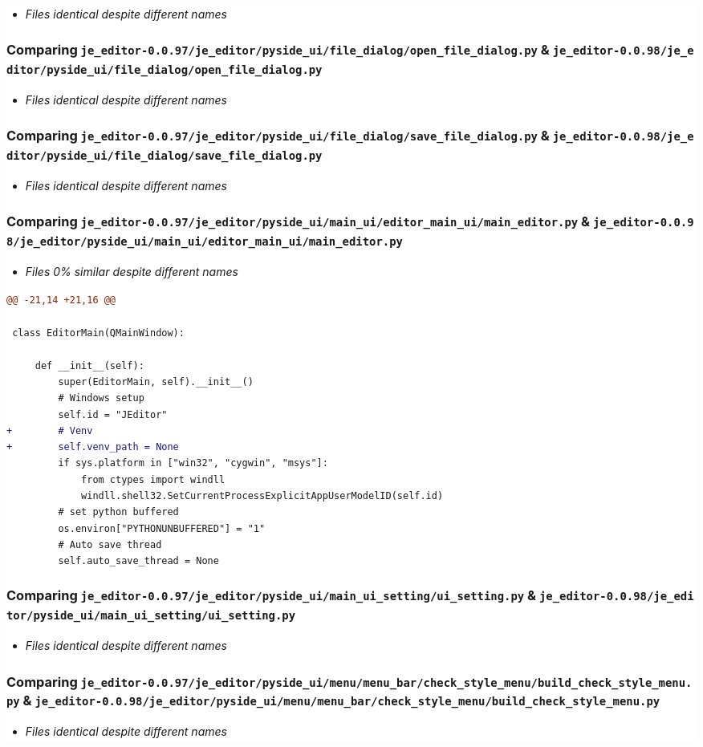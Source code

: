  * *Files identical despite different names*

### Comparing `je_editor-0.0.97/je_editor/pyside_ui/file_dialog/open_file_dialog.py` & `je_editor-0.0.98/je_editor/pyside_ui/file_dialog/open_file_dialog.py`

 * *Files identical despite different names*

### Comparing `je_editor-0.0.97/je_editor/pyside_ui/file_dialog/save_file_dialog.py` & `je_editor-0.0.98/je_editor/pyside_ui/file_dialog/save_file_dialog.py`

 * *Files identical despite different names*

### Comparing `je_editor-0.0.97/je_editor/pyside_ui/main_ui/editor_main_ui/main_editor.py` & `je_editor-0.0.98/je_editor/pyside_ui/main_ui/editor_main_ui/main_editor.py`

 * *Files 0% similar despite different names*

```diff
@@ -21,14 +21,16 @@
 
 class EditorMain(QMainWindow):
 
     def __init__(self):
         super(EditorMain, self).__init__()
         # Windows setup
         self.id = "JEditor"
+        # Venv
+        self.venv_path = None
         if sys.platform in ["win32", "cygwin", "msys"]:
             from ctypes import windll
             windll.shell32.SetCurrentProcessExplicitAppUserModelID(self.id)
         # set python buffered
         os.environ["PYTHONUNBUFFERED"] = "1"
         # Auto save thread
         self.auto_save_thread = None
```

### Comparing `je_editor-0.0.97/je_editor/pyside_ui/main_ui_setting/ui_setting.py` & `je_editor-0.0.98/je_editor/pyside_ui/main_ui_setting/ui_setting.py`

 * *Files identical despite different names*

### Comparing `je_editor-0.0.97/je_editor/pyside_ui/menu/menu_bar/check_style_menu/build_check_style_menu.py` & `je_editor-0.0.98/je_editor/pyside_ui/menu/menu_bar/check_style_menu/build_check_style_menu.py`

 * *Files identical despite different names*
